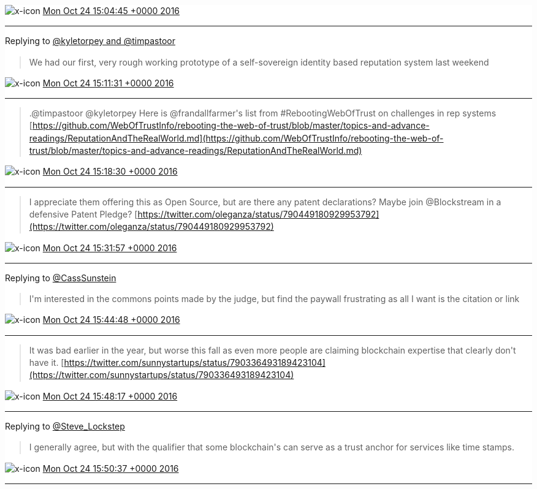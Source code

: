 <img src="{{ site.url }}{{ site.baseurl }}/assets/images/media/tweet.ico" alt="x-icon" width="30" /> [Mon Oct 24 15:04:45 +0000 2016](https://twitter.com/ChristopherA/status/790569725822504960)

----

Replying to [@kyletorpey and @timpastoor](https://twitter.com/kyletorpey/status/790429257260343298)

> We had our first, very rough working prototype of a self-sovereign identity based reputation system last weekend

<img src="{{ site.url }}{{ site.baseurl }}/assets/images/media/tweet.ico" alt="x-icon" width="30" /> [Mon Oct 24 15:11:31 +0000 2016](https://twitter.com/ChristopherA/status/790571427694948352)

----


> .@timpastoor @kyletorpey Here is @frandallfarmer's list from #RebootingWebOfTrust on challenges in rep systems [https://github.com/WebOfTrustInfo/rebooting-the-web-of-trust/blob/master/topics-and-advance-readings/ReputationAndTheRealWorld.md](https://github.com/WebOfTrustInfo/rebooting-the-web-of-trust/blob/master/topics-and-advance-readings/ReputationAndTheRealWorld.md)

<img src="{{ site.url }}{{ site.baseurl }}/assets/images/media/tweet.ico" alt="x-icon" width="30" /> [Mon Oct 24 15:18:30 +0000 2016](https://twitter.com/ChristopherA/status/790573185062141952)

----

> I appreciate them offering this as Open Source, but are there any patent declarations? Maybe join @Blockstream in a defensive Patent Pledge? [https://twitter.com/oleganza/status/790449180929953792](https://twitter.com/oleganza/status/790449180929953792)

<img src="{{ site.url }}{{ site.baseurl }}/assets/images/media/tweet.ico" alt="x-icon" width="30" /> [Mon Oct 24 15:31:57 +0000 2016](https://twitter.com/ChristopherA/status/790576572281425920)

----

Replying to [@CassSunstein](https://twitter.com/CassSunstein/status/790538117010841600)

> I'm interested in the commons points made by the judge, but find the paywall frustrating as all I want is the citation or link

<img src="{{ site.url }}{{ site.baseurl }}/assets/images/media/tweet.ico" alt="x-icon" width="30" /> [Mon Oct 24 15:44:48 +0000 2016](https://twitter.com/ChristopherA/status/790579806865756162)

----

> It was bad earlier in the year, but worse this fall as even more people are claiming blockchain expertise that clearly don't have it. [https://twitter.com/sunnystartups/status/790336493189423104](https://twitter.com/sunnystartups/status/790336493189423104)

<img src="{{ site.url }}{{ site.baseurl }}/assets/images/media/tweet.ico" alt="x-icon" width="30" /> [Mon Oct 24 15:48:17 +0000 2016](https://twitter.com/ChristopherA/status/790580681407508482)

----

Replying to [@Steve_Lockstep](https://twitter.com/Steve_Lockstep/status/790531900792115200)

> I generally agree, but with the qualifier that some blockchain's can serve as a trust anchor for services like time stamps.

<img src="{{ site.url }}{{ site.baseurl }}/assets/images/media/tweet.ico" alt="x-icon" width="30" /> [Mon Oct 24 15:50:37 +0000 2016](https://twitter.com/ChristopherA/status/790581269453115392)

----
